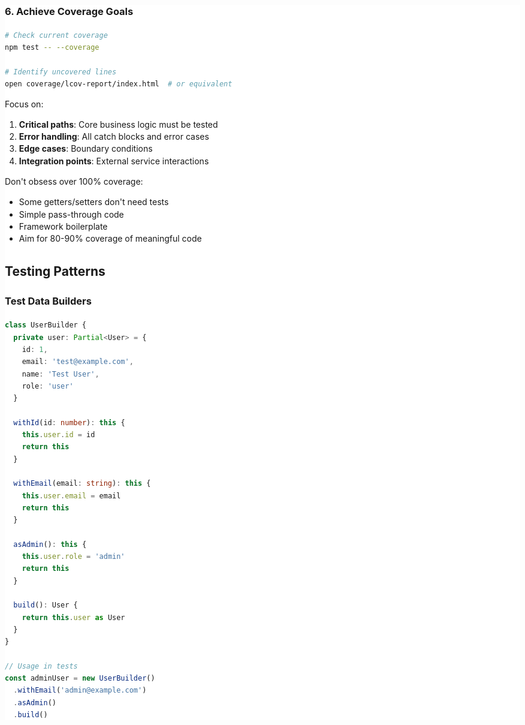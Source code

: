 ### 6. Achieve Coverage Goals

```bash
# Check current coverage
npm test -- --coverage

# Identify uncovered lines
open coverage/lcov-report/index.html  # or equivalent
```

Focus on:
1. **Critical paths**: Core business logic must be tested
2. **Error handling**: All catch blocks and error cases
3. **Edge cases**: Boundary conditions
4. **Integration points**: External service interactions

Don't obsess over 100% coverage:
- Some getters/setters don't need tests
- Simple pass-through code
- Framework boilerplate
- Aim for 80-90% coverage of meaningful code

## Testing Patterns

### Test Data Builders

```typescript
class UserBuilder {
  private user: Partial<User> = {
    id: 1,
    email: 'test@example.com',
    name: 'Test User',
    role: 'user'
  }

  withId(id: number): this {
    this.user.id = id
    return this
  }

  withEmail(email: string): this {
    this.user.email = email
    return this
  }

  asAdmin(): this {
    this.user.role = 'admin'
    return this
  }

  build(): User {
    return this.user as User
  }
}

// Usage in tests
const adminUser = new UserBuilder()
  .withEmail('admin@example.com')
  .asAdmin()
  .build()
```
